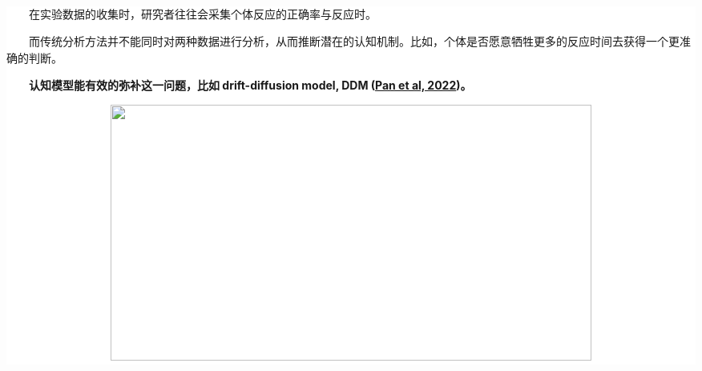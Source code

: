 &emsp;&emsp;在实验数据的收集时，研究者往往会采集个体反应的正确率与反应时。

&emsp;&emsp;而传统分析方法并不能同时对两种数据进行分析，从而推断潜在的认知机制。比如，个体是否愿意牺牲更多的反应时间去获得一个更准确的判断。

&emsp;&emsp;**认知模型能有效的弥补这一问题，比如 drift-diffusion model, DDM ([Pan et al, 2022](https://osf.io/preprints/psyarxiv/6uzga))。**

<center><img width = '600' height ='320' src="image-14.png"></center>